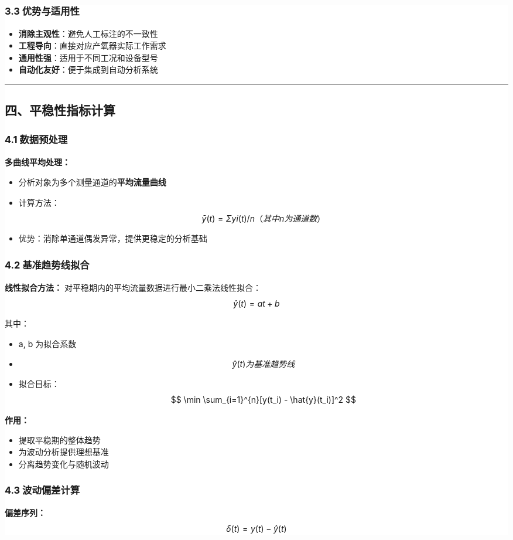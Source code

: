 ### 3.3 优势与适用性

- **消除主观性**：避免人工标注的不一致性
- **工程导向**：直接对应产氧器实际工作需求
- **通用性强**：适用于不同工况和设备型号
- **自动化友好**：便于集成到自动分析系统

---

## 四、平稳性指标计算

### 4.1 数据预处理

**多曲线平均处理：**
- 分析对象为多个测量通道的**平均流量曲线**

- 计算方法：
  $$
  ȳ(t) = Σyi(t)/n （其中n为通道数）
  $$

- 优势：消除单通道偶发异常，提供更稳定的分析基础

### 4.2 基准趋势线拟合

**线性拟合方法：**
对平稳期内的平均流量数据进行最小二乘法线性拟合：
$$
\hat{y}(t) = at + b
$$


其中：
- a, b 为拟合系数

- $$
  \hat{y}(t)为基准趋势线
  $$

- 拟合目标：
  $$
  \min \sum_{i=1}^{n}[y(t_i) - \hat{y}(t_i)]^2
  $$
  

**作用：**

- 提取平稳期的整体趋势
- 为波动分析提供理想基准
- 分离趋势变化与随机波动

### 4.3 波动偏差计算

**偏差序列：**
$$
\delta(t) = y(t) - \hat{y}(t)
$$
